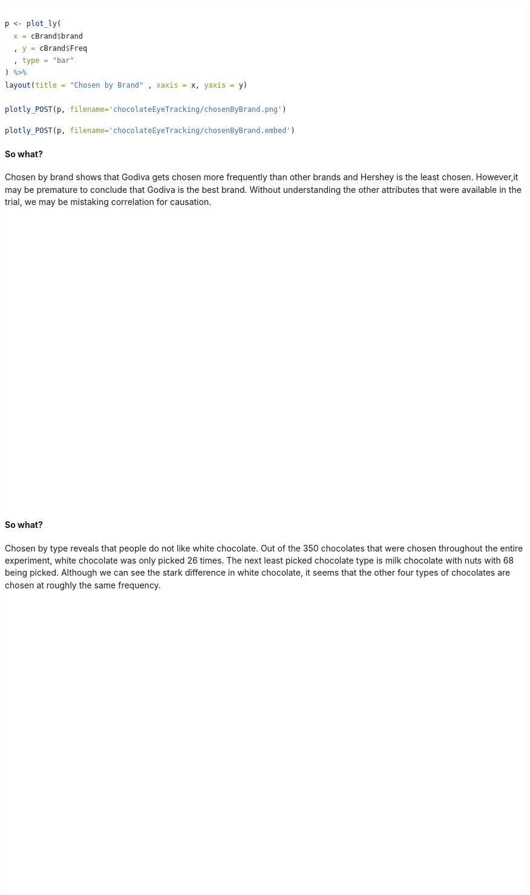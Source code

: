 ```r

p <- plot_ly(
  x = cBrand$brand
  , y = cBrand$Freq
  , type = "bar"
) %>%
layout(title = "Chosen by Brand" , xaxis = x, yaxis = y)

plotly_POST(p, filename='chocolateEyeTracking/chosenByBrand.png')
```

<iframe height="600" id="igraph" scrolling="no" seamless="seamless" src="https://plot.ly/~PawelMichal/104.embed" width="800" frameBorder="0"></iframe>

```r
plotly_POST(p, filename='chocolateEyeTracking/chosenByBrand.embed')
```

<iframe height="600" id="igraph" scrolling="no" seamless="seamless" src="https://plot.ly/~PawelMichal/106.embed" width="800" frameBorder="0"></iframe>

<iframe width="900" height="800" frameborder="0" scrolling="no" src="https://plot.ly/~PawelMichal/84.embed"></iframe>

#### So what?

Chosen by brand shows that Godiva gets chosen more frequently than other brands and Hershey is the least chosen.  However,it may be premature to conclude that Godiva is the best brand.  Without understanding the other attributes that were available in the trial, we may be mistaking correlation for causation.

  
<div id="htmlwidget-90" style="width:672px;height:480px;" class="plotly"></div>
<script type="application/json" data-for="htmlwidget-90">{"x":{"data":[{"type":"bar","inherit":true,"x":["Dark","DarkNuts","Milk","MilkNuts","White"],"y":[99,73,84,68,26]}],"layout":{"title":"Chosen by Type","xaxis":{"title":"Type","titlefont":{"family":"Arial, sans","size":18,"color":"#7f7f7f"}},"yaxis":{"title":"Number Chosen","titlefont":{"family":"Arial, sans","size":18,"color":"#7f7f7f"}},"margin":{"b":40,"l":60,"t":25,"r":10}},"url":null,"width":null,"height":null,"base_url":"https://plot.ly","layout.1":{"title":"Chosen by Type","xaxis":{"title":"Type","titlefont":{"family":"Arial, sans","size":18,"color":"#7f7f7f"}},"yaxis":{"title":"Number Chosen","titlefont":{"family":"Arial, sans","size":18,"color":"#7f7f7f"}}},"filename":"Chosen by Type"},"evals":[]}</script>

#### So what?

Chosen by type reveals that people do not like white chocolate.  Out of the 350 chocolates that were chosen throughout the entire experiment, white chocolate was only picked 26 times.  The next least picked chocolate type is milk chocolate with nuts with 68 being picked.  Although we can see the stark difference in white chocolate, it seems that the other four types of chocolates are chosen at roughly the same frequency.


<div id="htmlwidget-5042" style="width:672px;height:480px;" class="plotly"></div>